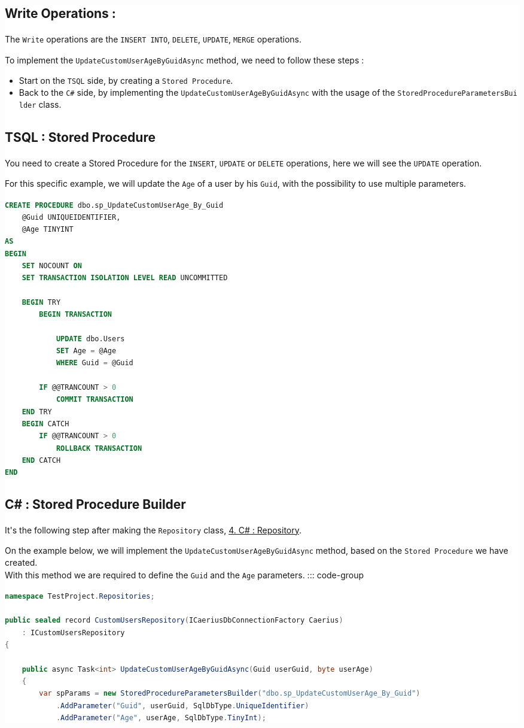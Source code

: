 ## Write Operations :

The `Write` operations are the `INSERT INTO`, `DELETE`, `UPDATE`, `MERGE` operations.  

To implement the `UpdateCustomUserAgeByGuidAsync` method, we need to follow these steps :
 - Start on the `TSQL` side, by creating a `Stored Procedure`.  
 - Back to the `C#` side, by implementing the `UpdateCustomUserAgeByGuidAsync` with the usage of the `StoredProcedureParametersBuilder` class.


## TSQL : Stored Procedure

You need to create a Stored Procedure for the `INSERT`, `UPDATE` or `DELETE` operations, here we will see the `UPDATE` operation.  

For this specific example, we will update the `Age` of a user by his `Guid`, with the possibility to use multiple parameters.  

```sql
CREATE PROCEDURE dbo.sp_UpdateCustomUserAge_By_Guid
    @Guid UNIQUEIDENTIFIER,
    @Age TINYINT
AS
BEGIN
    SET NOCOUNT ON
    SET TRANSACTION ISOLATION LEVEL READ UNCOMMITTED
    
    BEGIN TRY
        BEGIN TRANSACTION
        
            UPDATE dbo.Users
            SET Age = @Age
            WHERE Guid = @Guid
        
        IF @@TRANCOUNT > 0
            COMMIT TRANSACTION
    END TRY
    BEGIN CATCH
        IF @@TRANCOUNT > 0
            ROLLBACK TRANSACTION
    END CATCH
END
```

## C# : Stored Procedure Builder

It's the following step after making the `Repository` class, [4. C# : Repository](#_4-c-repository).

On the example below, we will implement the `UpdateCustomUserAgeByGuidAsync` method, based on the `Stored Procedure` we have created.  
With this method we are required to define the `Guid` and the `Age` parameters.
::: code-group
```csharp [With Affected Rows]
namespace TestProject.Repositories;

public sealed record CustomUsersRepository(ICaeriusDbConnectionFactory Caerius)
    : ICustomUsersRepository
{

    public async Task<int> UpdateCustomUserAgeByGuidAsync(Guid userGuid, byte userAge)
    {
        var spParams = new StoredProcedureParametersBuilder("dbo.sp_UpdateCustomUserAge_By_Guid")
            .AddParameter("Guid", userGuid, SqlDbType.UniqueIdentifier)
            .AddParameter("Age", userAge, SqlDbType.TinyInt);
```